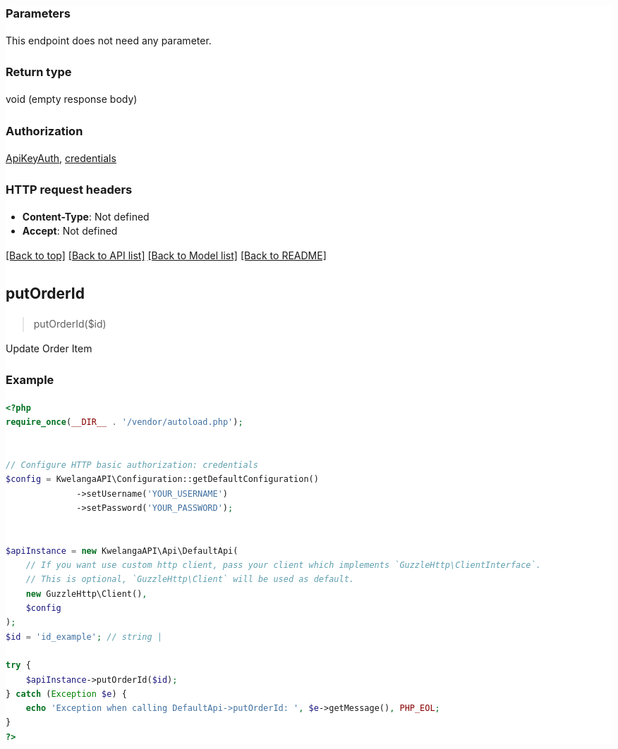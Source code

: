### Parameters

This endpoint does not need any parameter.

### Return type

void (empty response body)

### Authorization

[ApiKeyAuth](../../README.md#ApiKeyAuth), [credentials](../../README.md#credentials)

### HTTP request headers

- **Content-Type**: Not defined
- **Accept**: Not defined

[[Back to top]](#) [[Back to API list]](../../README.md#documentation-for-api-endpoints)
[[Back to Model list]](../../README.md#documentation-for-models)
[[Back to README]](../../README.md)


## putOrderId

> putOrderId($id)

Update Order Item

### Example

```php
<?php
require_once(__DIR__ . '/vendor/autoload.php');


// Configure HTTP basic authorization: credentials
$config = KwelangaAPI\Configuration::getDefaultConfiguration()
              ->setUsername('YOUR_USERNAME')
              ->setPassword('YOUR_PASSWORD');


$apiInstance = new KwelangaAPI\Api\DefaultApi(
    // If you want use custom http client, pass your client which implements `GuzzleHttp\ClientInterface`.
    // This is optional, `GuzzleHttp\Client` will be used as default.
    new GuzzleHttp\Client(),
    $config
);
$id = 'id_example'; // string | 

try {
    $apiInstance->putOrderId($id);
} catch (Exception $e) {
    echo 'Exception when calling DefaultApi->putOrderId: ', $e->getMessage(), PHP_EOL;
}
?>
```
